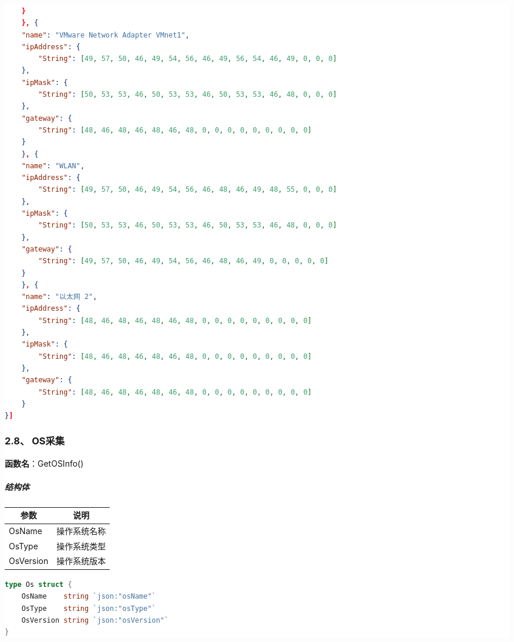 ```json
    }
    }, {
    "name": "VMware Network Adapter VMnet1",
    "ipAddress": {
        "String": [49, 57, 50, 46, 49, 54, 56, 46, 49, 56, 54, 46, 49, 0, 0, 0]
    },
    "ipMask": {
        "String": [50, 53, 53, 46, 50, 53, 53, 46, 50, 53, 53, 46, 48, 0, 0, 0]
    },
    "gateway": {
        "String": [48, 46, 48, 46, 48, 46, 48, 0, 0, 0, 0, 0, 0, 0, 0, 0]
    }
    }, {
    "name": "WLAN",
    "ipAddress": {
        "String": [49, 57, 50, 46, 49, 54, 56, 46, 48, 46, 49, 48, 55, 0, 0, 0]
    },
    "ipMask": {
        "String": [50, 53, 53, 46, 50, 53, 53, 46, 50, 53, 53, 46, 48, 0, 0, 0]
    },
    "gateway": {
        "String": [49, 57, 50, 46, 49, 54, 56, 46, 48, 46, 49, 0, 0, 0, 0, 0]
    }
    }, {
    "name": "以太网 2",
    "ipAddress": {
        "String": [48, 46, 48, 46, 48, 46, 48, 0, 0, 0, 0, 0, 0, 0, 0, 0]
    },
    "ipMask": {
        "String": [48, 46, 48, 46, 48, 46, 48, 0, 0, 0, 0, 0, 0, 0, 0, 0]
    },
    "gateway": {
        "String": [48, 46, 48, 46, 48, 46, 48, 0, 0, 0, 0, 0, 0, 0, 0, 0]
    }
}]
```
### 2.8、 OS采集
**函数名**：GetOSInfo()

##### 结构体

|参数|说明|
|---|----|
|OsName|操作系统名称|
|OsType|操作系统类型|
|OsVersion|操作系统版本|
```go
type Os struct {
    OsName    string `json:"osName"`
    OsType    string `json:"osType"`
    OsVersion string `json:"osVersion"`
}
```
